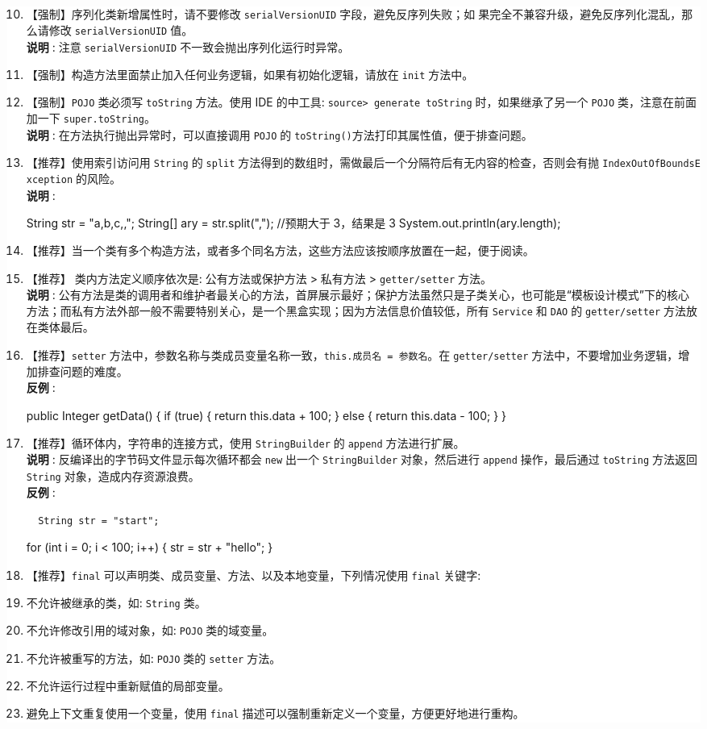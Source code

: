   10. 【强制】序列化类新增属性时，请不要修改 `serialVersionUID` 字段，避免反序列失败；如 果完全不兼容升级，避免反序列化混乱，那么请修改 `serialVersionUID` 值。  
**说明** : 注意 `serialVersionUID` 不一致会抛出序列化运行时异常。

  11. 【强制】构造方法里面禁止加入任何业务逻辑，如果有初始化逻辑，请放在 `init` 方法中。

  12. 【强制】`POJO` 类必须写 `toString` 方法。使用 IDE 的中工具: `source> generate toString` 时，如果继承了另一个 `POJO` 类，注意在前面加一下 `super.toString`。  
**说明** : 在方法执行抛出异常时，可以直接调用 `POJO` 的 `toString()`方法打印其属性值，便于排查问题。

  13. 【推荐】使用索引访问用 `String` 的 `split` 方法得到的数组时，需做最后一个分隔符后有无内容的检查，否则会有抛 `IndexOutOfBoundsException` 的风险。  
**说明** :

    
        String str = "a,b,c,,";
    String[] ary = str.split(",");
    //预期大于 3，结果是 3
    System.out.println(ary.length);
    

  14. 【推荐】当一个类有多个构造方法，或者多个同名方法，这些方法应该按顺序放置在一起，便于阅读。

  15. 【推荐】 类内方法定义顺序依次是: 公有方法或保护方法 > 私有方法 > `getter/setter` 方法。  
**说明** :
公有方法是类的调用者和维护者最关心的方法，首屏展示最好；保护方法虽然只是子类关心，也可能是“模板设计模式”下的核心方法；而私有方法外部一般不需要特别关心，是一个黑盒实现；因为方法信息价值较低，所有
`Service` 和 `DAO` 的 `getter/setter` 方法放在类体最后。

  16. 【推荐】`setter` 方法中，参数名称与类成员变量名称一致，`this.成员名 = 参数名`。在 `getter/setter` 方法中，不要增加业务逻辑，增加排查问题的难度。  
**反例** :

    
        public Integer getData() {
        if (true) {
            return this.data + 100;
        } else {
            return this.data - 100;
        }
    }
    

  17. 【推荐】循环体内，字符串的连接方式，使用 `StringBuilder` 的 `append` 方法进行扩展。  
**说明** : 反编译出的字节码文件显示每次循环都会 `new` 出一个 `StringBuilder` 对象，然后进行 `append` 操作，最后通过
`toString` 方法返回 `String` 对象，造成内存资源浪费。  
**反例** :

    
            String str = "start";
        for (int i = 0; i < 100; i++) {
            str = str + "hello";
        }
    

  18. 【推荐】`final` 可以声明类、成员变量、方法、以及本地变量，下列情况使用 `final` 关键字:

  1. 不允许被继承的类，如: `String` 类。
  2. 不允许修改引用的域对象，如: `POJO` 类的域变量。
  3. 不允许被重写的方法，如: `POJO` 类的 `setter` 方法。
  4. 不允许运行过程中重新赋值的局部变量。
  5. 避免上下文重复使用一个变量，使用 `final` 描述可以强制重新定义一个变量，方便更好地进行重构。
